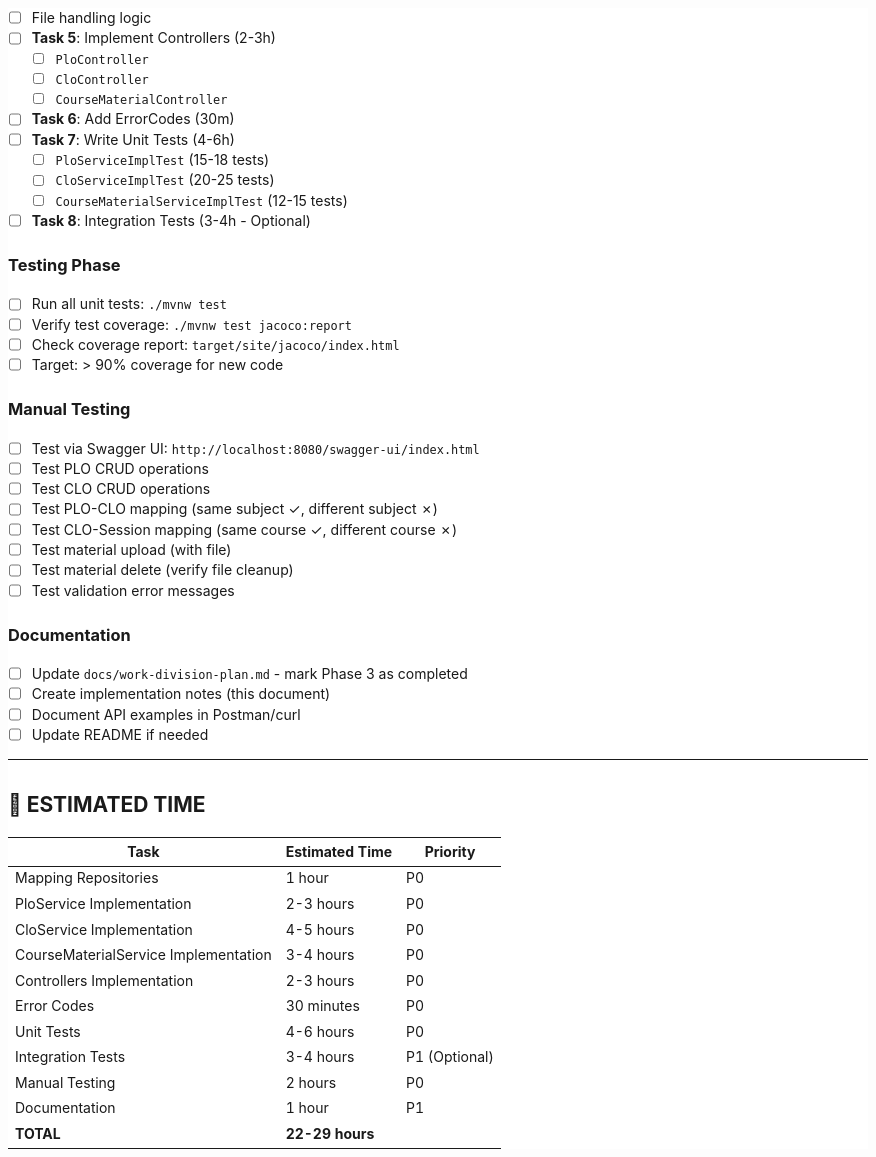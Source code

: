   - [ ] File handling logic
- [ ] **Task 5**: Implement Controllers (2-3h)
  - [ ] `PloController`
  - [ ] `CloController`
  - [ ] `CourseMaterialController`
- [ ] **Task 6**: Add ErrorCodes (30m)
- [ ] **Task 7**: Write Unit Tests (4-6h)
  - [ ] `PloServiceImplTest` (15-18 tests)
  - [ ] `CloServiceImplTest` (20-25 tests)
  - [ ] `CourseMaterialServiceImplTest` (12-15 tests)
- [ ] **Task 8**: Integration Tests (3-4h - Optional)

### Testing Phase
- [ ] Run all unit tests: `./mvnw test`
- [ ] Verify test coverage: `./mvnw test jacoco:report`
- [ ] Check coverage report: `target/site/jacoco/index.html`
- [ ] Target: > 90% coverage for new code

### Manual Testing
- [ ] Test via Swagger UI: `http://localhost:8080/swagger-ui/index.html`
- [ ] Test PLO CRUD operations
- [ ] Test CLO CRUD operations
- [ ] Test PLO-CLO mapping (same subject ✓, different subject ✗)
- [ ] Test CLO-Session mapping (same course ✓, different course ✗)
- [ ] Test material upload (with file)
- [ ] Test material delete (verify file cleanup)
- [ ] Test validation error messages

### Documentation
- [ ] Update `docs/work-division-plan.md` - mark Phase 3 as completed
- [ ] Create implementation notes (this document)
- [ ] Document API examples in Postman/curl
- [ ] Update README if needed

---

## 🚀 ESTIMATED TIME

| Task | Estimated Time | Priority |
|------|----------------|----------|
| Mapping Repositories | 1 hour | P0 |
| PloService Implementation | 2-3 hours | P0 |
| CloService Implementation | 4-5 hours | P0 |
| CourseMaterialService Implementation | 3-4 hours | P0 |
| Controllers Implementation | 2-3 hours | P0 |
| Error Codes | 30 minutes | P0 |
| Unit Tests | 4-6 hours | P0 |
| Integration Tests | 3-4 hours | P1 (Optional) |
| Manual Testing | 2 hours | P0 |
| Documentation | 1 hour | P1 |
| **TOTAL** | **22-29 hours** | |
